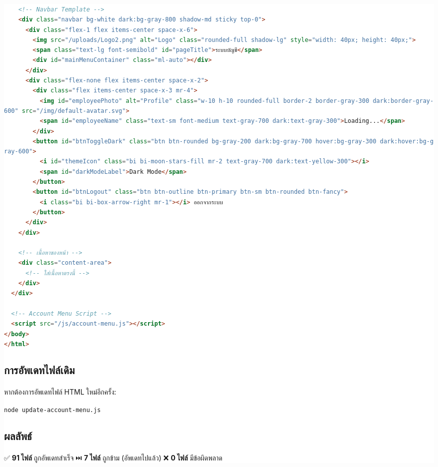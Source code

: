 ```html
    <!-- Navbar Template -->
    <div class="navbar bg-white dark:bg-gray-800 shadow-md sticky top-0">
      <div class="flex-1 flex items-center space-x-6">
        <img src="/uploads/Logo2.png" alt="Logo" class="rounded-full shadow-lg" style="width: 40px; height: 40px;">
        <span class="text-lg font-semibold" id="pageTitle">ระบบบัญชี</span>
        <div id="mainMenuContainer" class="ml-auto"></div>
      </div>
      <div class="flex-none flex items-center space-x-2">
        <div class="flex items-center space-x-3 mr-4">
          <img id="employeePhoto" alt="Profile" class="w-10 h-10 rounded-full border-2 border-gray-300 dark:border-gray-600" src="/img/default-avatar.svg">
          <span id="employeeName" class="text-sm font-medium text-gray-700 dark:text-gray-300">Loading...</span>
        </div>
        <button id="btnToggleDark" class="btn btn-rounded bg-gray-200 dark:bg-gray-700 hover:bg-gray-300 dark:hover:bg-gray-600">
          <i id="themeIcon" class="bi bi-moon-stars-fill mr-2 text-gray-700 dark:text-yellow-300"></i>
          <span id="darkModeLabel">Dark Mode</span>
        </button>
        <button id="btnLogout" class="btn btn-outline btn-primary btn-sm btn-rounded btn-fancy">
          <i class="bi bi-box-arrow-right mr-1"></i> ออกจากระบบ
        </button>
      </div>
    </div>

    <!-- เนื้อหาของหน้า -->
    <div class="content-area">
      <!-- ใส่เนื้อหาตรงนี้ -->
    </div>
  </div>

  <!-- Account Menu Script -->
  <script src="/js/account-menu.js"></script>
</body>
</html>
```

## การอัพเดทไฟล์เดิม

หากต้องการอัพเดทไฟล์ HTML ใหม่อีกครั้ง:

```bash
node update-account-menu.js
```

## ผลลัพธ์

✅ **91 ไฟล์** ถูกอัพเดทสำเร็จ
⏭️ **7 ไฟล์** ถูกข้าม (อัพเดทไปแล้ว)
❌ **0 ไฟล์** มีข้อผิดพลาด
